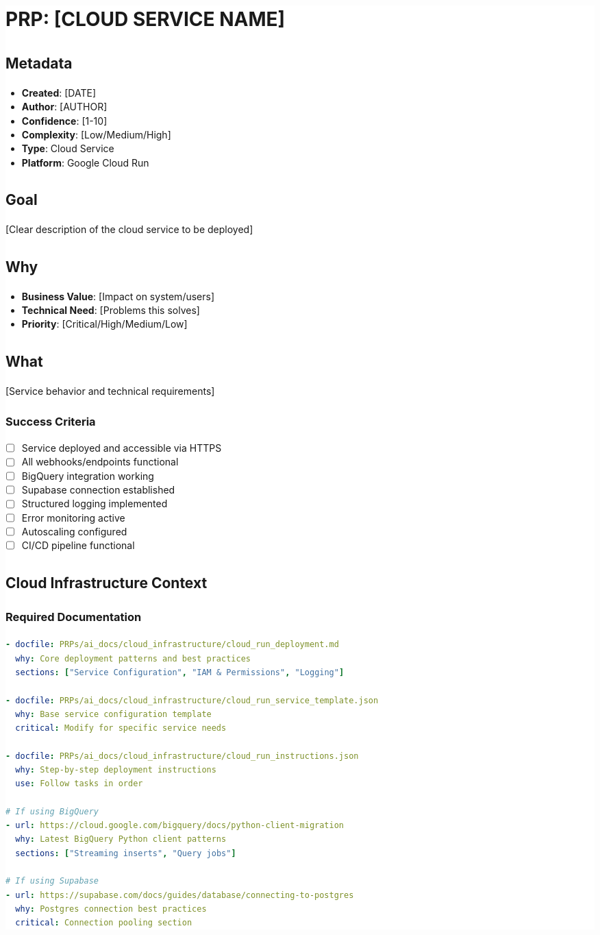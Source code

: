 # PRP: [CLOUD SERVICE NAME]

## Metadata
- **Created**: [DATE]
- **Author**: [AUTHOR]
- **Confidence**: [1-10]
- **Complexity**: [Low/Medium/High]
- **Type**: Cloud Service
- **Platform**: Google Cloud Run

## Goal
[Clear description of the cloud service to be deployed]

## Why
- **Business Value**: [Impact on system/users]
- **Technical Need**: [Problems this solves]
- **Priority**: [Critical/High/Medium/Low]

## What
[Service behavior and technical requirements]

### Success Criteria
- [ ] Service deployed and accessible via HTTPS
- [ ] All webhooks/endpoints functional
- [ ] BigQuery integration working
- [ ] Supabase connection established
- [ ] Structured logging implemented
- [ ] Error monitoring active
- [ ] Autoscaling configured
- [ ] CI/CD pipeline functional

## Cloud Infrastructure Context

### Required Documentation
```yaml
- docfile: PRPs/ai_docs/cloud_infrastructure/cloud_run_deployment.md
  why: Core deployment patterns and best practices
  sections: ["Service Configuration", "IAM & Permissions", "Logging"]

- docfile: PRPs/ai_docs/cloud_infrastructure/cloud_run_service_template.json
  why: Base service configuration template
  critical: Modify for specific service needs

- docfile: PRPs/ai_docs/cloud_infrastructure/cloud_run_instructions.json
  why: Step-by-step deployment instructions
  use: Follow tasks in order

# If using BigQuery
- url: https://cloud.google.com/bigquery/docs/python-client-migration
  why: Latest BigQuery Python client patterns
  sections: ["Streaming inserts", "Query jobs"]

# If using Supabase
- url: https://supabase.com/docs/guides/database/connecting-to-postgres
  why: Postgres connection best practices
  critical: Connection pooling section
```
